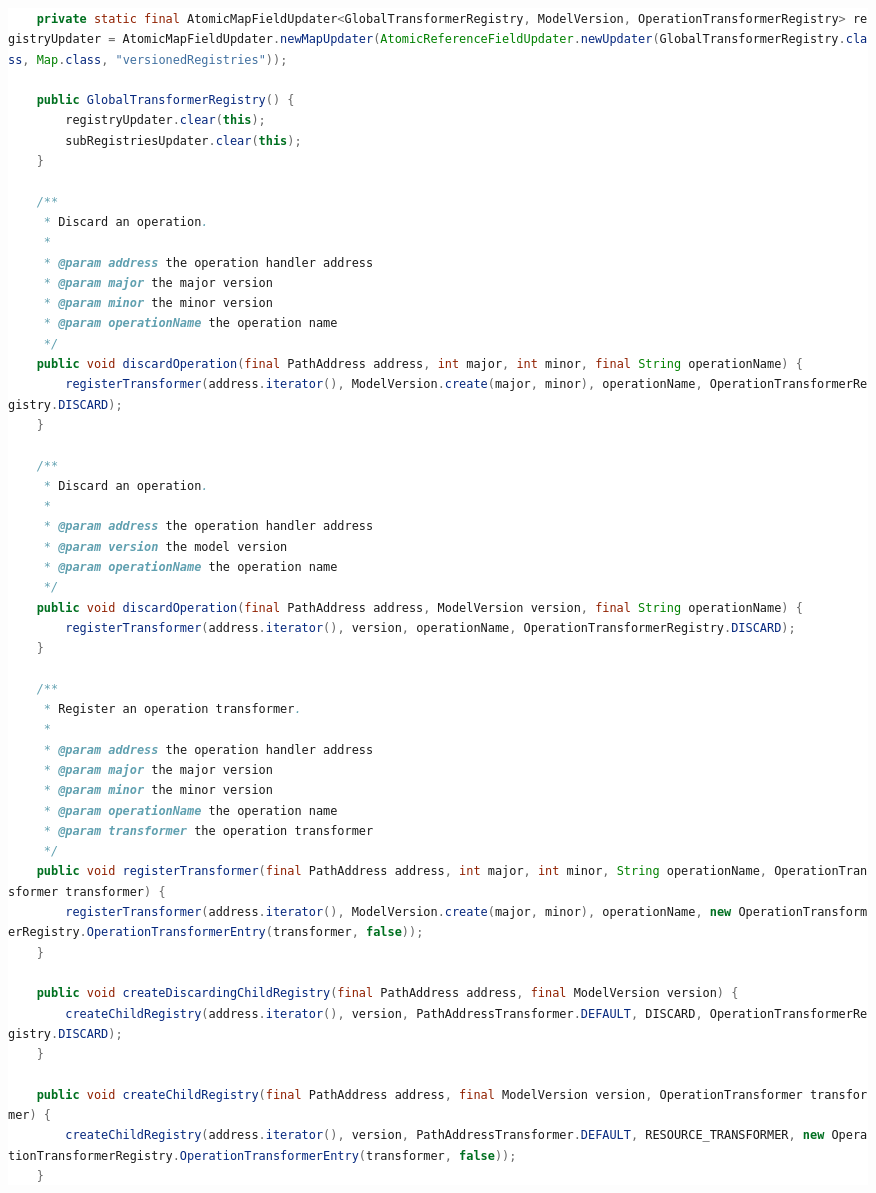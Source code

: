 ```java
    private static final AtomicMapFieldUpdater<GlobalTransformerRegistry, ModelVersion, OperationTransformerRegistry> registryUpdater = AtomicMapFieldUpdater.newMapUpdater(AtomicReferenceFieldUpdater.newUpdater(GlobalTransformerRegistry.class, Map.class, "versionedRegistries"));

    public GlobalTransformerRegistry() {
        registryUpdater.clear(this);
        subRegistriesUpdater.clear(this);
    }

    /**
     * Discard an operation.
     *
     * @param address the operation handler address
     * @param major the major version
     * @param minor the minor version
     * @param operationName the operation name
     */
    public void discardOperation(final PathAddress address, int major, int minor, final String operationName) {
        registerTransformer(address.iterator(), ModelVersion.create(major, minor), operationName, OperationTransformerRegistry.DISCARD);
    }

    /**
     * Discard an operation.
     *
     * @param address the operation handler address
     * @param version the model version
     * @param operationName the operation name
     */
    public void discardOperation(final PathAddress address, ModelVersion version, final String operationName) {
        registerTransformer(address.iterator(), version, operationName, OperationTransformerRegistry.DISCARD);
    }

    /**
     * Register an operation transformer.
     *
     * @param address the operation handler address
     * @param major the major version
     * @param minor the minor version
     * @param operationName the operation name
     * @param transformer the operation transformer
     */
    public void registerTransformer(final PathAddress address, int major, int minor, String operationName, OperationTransformer transformer) {
        registerTransformer(address.iterator(), ModelVersion.create(major, minor), operationName, new OperationTransformerRegistry.OperationTransformerEntry(transformer, false));
    }

    public void createDiscardingChildRegistry(final PathAddress address, final ModelVersion version) {
        createChildRegistry(address.iterator(), version, PathAddressTransformer.DEFAULT, DISCARD, OperationTransformerRegistry.DISCARD);
    }

    public void createChildRegistry(final PathAddress address, final ModelVersion version, OperationTransformer transformer) {
        createChildRegistry(address.iterator(), version, PathAddressTransformer.DEFAULT, RESOURCE_TRANSFORMER, new OperationTransformerRegistry.OperationTransformerEntry(transformer, false));
    }

```
